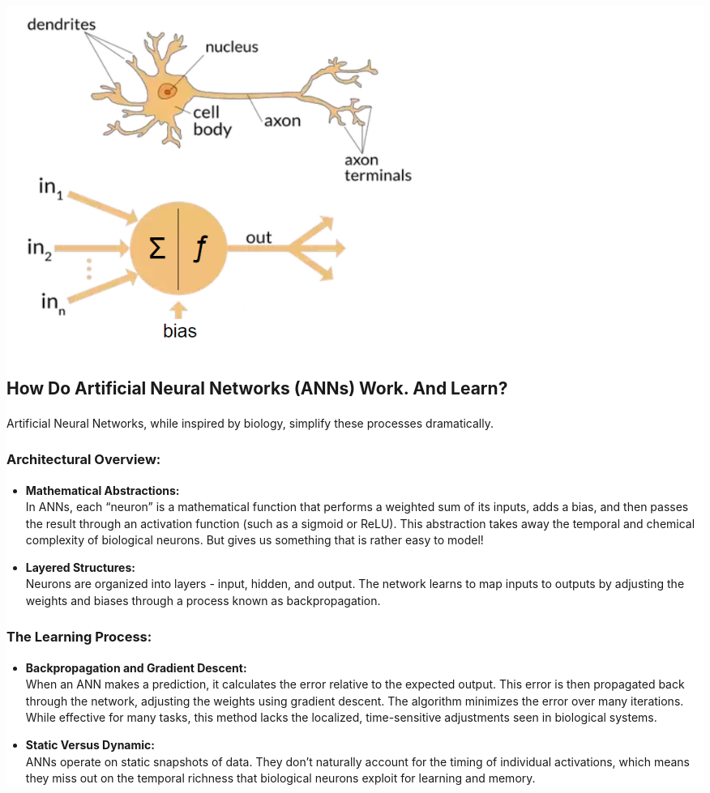 <img src ="/assets/images/anns.png" style = "max-width: 60%; height: auto">

## How Do Artificial Neural Networks (ANNs) Work. And Learn?

Artificial Neural Networks, while inspired by biology, simplify these processes dramatically.

### Architectural Overview:
- **Mathematical Abstractions:**  
  In ANNs, each “neuron” is a mathematical function that performs a weighted sum of its inputs, adds a bias, and then passes the result through an activation function (such as a sigmoid or ReLU). This abstraction takes away the temporal and chemical complexity of biological neurons. But gives us something that is rather easy to model!
  
- **Layered Structures:**  
  Neurons are organized into layers - input, hidden, and output. The network learns to map inputs to outputs by adjusting the weights and biases through a process known as backpropagation.

### The Learning Process:
- **Backpropagation and Gradient Descent:**  
  When an ANN makes a prediction, it calculates the error relative to the expected output. This error is then propagated back through the network, adjusting the weights using gradient descent. The algorithm minimizes the error over many iterations. While effective for many tasks, this method lacks the localized, time-sensitive adjustments seen in biological systems.
  
- **Static Versus Dynamic:**  
  ANNs operate on static snapshots of data. They don’t naturally account for the timing of individual activations, which means they miss out on the temporal richness that biological neurons exploit for learning and memory.
